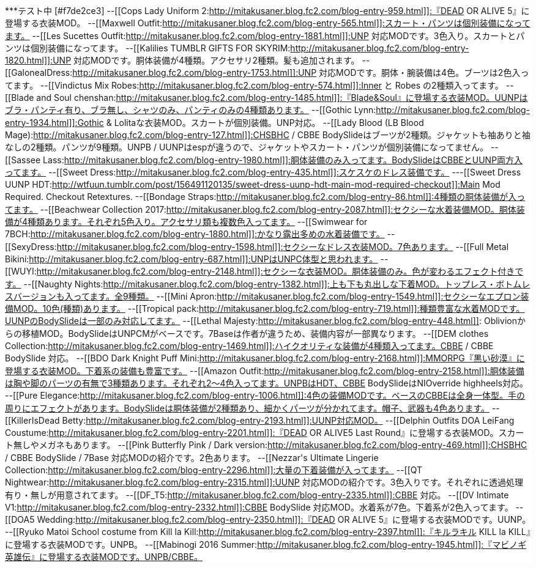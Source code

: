 
***テスト中 [#f7de2ce3]
--[[Cops Lady Uniform 2:http://mitakusaner.blog.fc2.com/blog-entry-959.html]]:『DEAD OR ALIVE 5』に登場する衣装MOD。
--[[Maxwell Outfit:http://mitakusaner.blog.fc2.com/blog-entry-565.html]]:スカート・パンツは個別装備になってます。
--[[Les Sucettes Outfit:http://mitakusaner.blog.fc2.com/blog-entry-1881.html]]:UNP 対応MODです。3色入り。スカートとパンツは個別装備になってます。
--[[Kalilies TUMBLR GIFTS FOR SKYRIM:http://mitakusaner.blog.fc2.com/blog-entry-1820.html]]:UNP 対応MODです。胴体装備が4種類。アクセサリ2種類。髪も追加されます。
--[[GalonealDress:http://mitakusaner.blog.fc2.com/blog-entry-1753.html]]:UNP 対応MODです。胴体・腕装備は4色。ブーツは2色入ってます。
--[[Vindictus Mix Robes:http://mitakusaner.blog.fc2.com/blog-entry-574.html]]:Inner と Robes の2種類入ってます。
--[[Blade and Soul chenshan:http://mitakusaner.blog.fc2.com/blog-entry-1485.html]]:『Blade&Soul』に登場する衣装MOD。UUNPはブラ・パンティ有り、ブラ無し、シャツのみ、パンティのみの4種類あります。
--[[Gothic Lynn:http://mitakusaner.blog.fc2.com/blog-entry-1934.html]]:Gothic & Lolitaな衣装MOD。スカートが個別装備。UNP対応。
--[[Lady Blood (LB Blood Mage):http://mitakusaner.blog.fc2.com/blog-entry-127.html]]:CHSBHC / CBBE BodySlideはブーツが2種類。ジャケットも袖ありと袖なしの2種類。パンツが9種類。UNPB / UUNPはespが違うので、ジャケットやスカート・パンツが個別装備になってません。
--[[Sassee Lass:http://mitakusaner.blog.fc2.com/blog-entry-1980.html]]:胴体装備のみ入ってます。BodySlideはCBBEとUUNP両方入ってます。
--[[Sweet Dress:http://mitakusaner.blog.fc2.com/blog-entry-435.html]]:スケスケのドレス装備です。
---[[Sweet Dress UUNP HDT:http://wtfuun.tumblr.com/post/156491120135/sweet-dress-uunp-hdt-main-mod-required-checkout]]:Main Mod Required. Checkout Retextures. 
--[[Bondage Straps:http://mitakusaner.blog.fc2.com/blog-entry-86.html]]:4種類の胴体装備が入ってます。
--[[Beachwear Collection 2017:http://mitakusaner.blog.fc2.com/blog-entry-2087.html]]:セクシーな水着装備MOD。胴体装備が4種類あります。それぞれ5色入り。アクセサリ類も複数色入ってます。
--[[Swimwear for 7BCH:http://mitakusaner.blog.fc2.com/blog-entry-1880.html]]:かなり露出多めの水着装備です。
--[[SexyDress:http://mitakusaner.blog.fc2.com/blog-entry-1598.html]]:セクシーなドレス衣装MOD。7色あります。
--[[Full Metal Bikini:http://mitakusaner.blog.fc2.com/blog-entry-687.html]]:UNPはUNPC体型と思われます。
--[[WUYI:http://mitakusaner.blog.fc2.com/blog-entry-2148.html]]:セクシーな衣装MOD。胴体装備のみ。色が変わるエフェクト付きです。
--[[Naughty Nights:http://mitakusaner.blog.fc2.com/blog-entry-1382.html]]:上も下も丸出しな下着MOD。トップレス・ボトムレスバージョンも入ってます。全9種類。
--[[Mini Apron:http://mitakusaner.blog.fc2.com/blog-entry-1549.html]]:セクシーなエプロン装備MOD。10色(種類)あります。
--[[Tropical pack:http://mitakusaner.blog.fc2.com/blog-entry-719.html]]:種類豊富な水着MODです。UUNPのBodySlideは一部のみ対応してます。
--[[Lethal Majesty:http://mitakusaner.blog.fc2.com/blog-entry-448.html]]:
Oblivionからの移植MOD。BodySlideはUNPCMがベースです。7Baseは作者が違うため、装備内容が一部異なります。
--[[DEM clothes Collection:http://mitakusaner.blog.fc2.com/blog-entry-1469.html]]:ハイクオリティな装備が4種類入ってます。CBBE / CBBE BodySlide 対応。
--[[BDO Dark Knight Puff Mini:http://mitakusaner.blog.fc2.com/blog-entry-2168.html]]:MMORPG『黒い砂漠』に登場する衣装MOD。下着系の装備も豊富です。
--[[Amazon Outfit:http://mitakusaner.blog.fc2.com/blog-entry-2158.html]]:胴体装備は胸や脚のパーツの有無で3種類あります。それぞれ2～4色入ってます。UNPBはHDT、CBBE BodySlideはNIOverride highheels対応。
--[[Pure Elegance:http://mitakusaner.blog.fc2.com/blog-entry-1006.html]]:4色の装備MODです。ベースのCBBEは全身一体型。手の周りにエフェクトがあります。BodySlideは胴体装備が2種類あり、細かくパーツが分かれてます。帽子、武器も4色あります。
--[[KillerIsDead Betty:http://mitakusaner.blog.fc2.com/blog-entry-2193.html]]:UUNP対応MOD。
--[[Delphin Outfits DOA LeiFang Coustume:http://mitakusaner.blog.fc2.com/blog-entry-2201.html]]:『DEAD OR ALIVE5 Last Round』に登場する衣装MOD。スカート無しやメガネもあります。
--[[Pink Butterfly Pink / Dark version:http://mitakusaner.blog.fc2.com/blog-entry-469.html]]:CHSBHC / CBBE BodySlide / 7Base 対応MODの紹介です。2色あります。
--[[Nezzar's Ultimate Lingerie Collection:http://mitakusaner.blog.fc2.com/blog-entry-2296.html]]:大量の下着装備が入ってます。
--[[QT Nightwear:http://mitakusaner.blog.fc2.com/blog-entry-2315.html]]:UUNP 対応MODの紹介です。3色入りです。それぞれに透過処理有り・無しが用意されてます。
--[[DF_T5:http://mitakusaner.blog.fc2.com/blog-entry-2335.html]]:CBBE 対応。
--[[DV Intimate V1:http://mitakusaner.blog.fc2.com/blog-entry-2332.html]]:CBBE BodySlide 対応MOD。水着系が7色。下着系が2色入ってます。
--[[DOA5 Wedding:http://mitakusaner.blog.fc2.com/blog-entry-2350.html]]:『DEAD OR ALIVE 5』に登場する衣装MODです。UUNP。
--[[Ryuko Matoi School costume from Kill la Kill:http://mitakusaner.blog.fc2.com/blog-entry-2397.html]]:『キルラキル KILL la KILL』に登場する衣装MODです。UNPB。
--[[Mabinogi 2016 Summer:http://mitakusaner.blog.fc2.com/blog-entry-1945.html]]:『マビノギ英雄伝』に登場する衣装MODです。UNPB/CBBE。